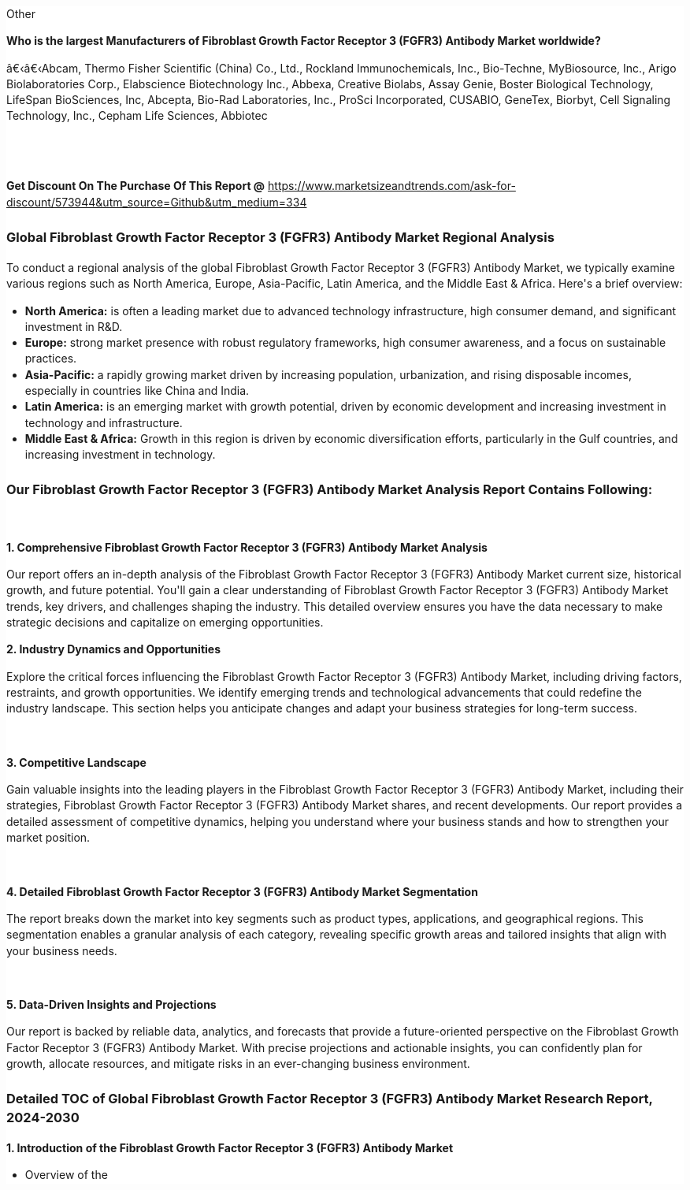 Other</span></p><p><span class=""><strong>Who is the largest Manufacturers of Fibroblast Growth Factor Receptor 3 (FGFR3) Antibody Market worldwide?</strong></span></p></div><div class="" data-test-id=""><p><span class="">â€‹â€‹Abcam, Thermo Fisher Scientific (China) Co., Ltd., Rockland Immunochemicals, Inc., Bio-Techne, MyBiosource, Inc., Arigo Biolaboratories Corp., Elabscience Biotechnology Inc., Abbexa, Creative Biolabs, Assay Genie, Boster Biological Technology, LifeSpan BioSciences, Inc, Abcepta, Bio-Rad Laboratories, Inc., ProSci Incorporated, CUSABIO, GeneTex, Biorbyt, Cell Signaling Technology, Inc., Cepham Life Sciences, Abbiotec</span></p></div><div class="" data-test-id="">&nbsp;</div><div class="" data-test-id="">&nbsp;</div><div class="" data-test-id=""><p><span class=""><strong>Get Discount On The Purchase Of This Report @</strong> <a href="https://www.marketsizeandtrends.com/ask-for-discount/573944&utm_source=Github&utm_medium=334" target="_blank">https://www.marketsizeandtrends.com/ask-for-discount/573944&utm_source=Github&utm_medium=334</a></span></p></div><div class="" data-test-id=""><div class="article-main__content" data-test-id="publishing-text-block"><h3><span class="">Global Fibroblast Growth Factor Receptor 3 (FGFR3) Antibody Market Regional Analysis</span></h3></div><div class="article-main__content" data-test-id="publishing-text-block"><p><span class="">To conduct a regional analysis of the global Fibroblast Growth Factor Receptor 3 (FGFR3) Antibody Market, we typically examine various regions such as North America, Europe, Asia-Pacific, Latin America, and the Middle East &amp; Africa. Here's a brief overview:</span></p></div><div class="article-main__content" data-test-id="publishing-text-block"><ul><li><strong><span class="font-[700]">North America</span></strong><span class=""><strong>:</strong> is often a leading market due to advanced technology infrastructure, high consumer demand, and significant investment in R&amp;D.</span></li><li><strong><span class="font-[700]">Europe</span></strong><span class=""><strong>:</strong> strong market presence with robust regulatory frameworks, high consumer awareness, and a focus on sustainable practices.</span></li><li><strong><span class="font-[700]">Asia-Pacific</span></strong><span class=""><strong>:</strong> a rapidly growing market driven by increasing population, urbanization, and rising disposable incomes, especially in countries like China and India.</span></li><li><strong><span class="font-[700]">Latin America</span></strong><span class=""><strong>:</strong> is an emerging market with growth potential, driven by economic development and increasing investment in technology and infrastructure.</span></li><li><strong><span class="font-[700]">Middle East &amp; Africa</span></strong><span class=""><strong>:</strong> Growth in this region is driven by economic diversification efforts, particularly in the Gulf countries, and increasing investment in technology.</span></li></ul></div></div><div class="" data-test-id=""><h3><span class="">Our Fibroblast Growth Factor Receptor 3 (FGFR3) Antibody Market Analysis Report Contains Following:</span></h3><p>&nbsp;</p><p><strong>1. Comprehensive Fibroblast Growth Factor Receptor 3 (FGFR3) Antibody Market Analysis<br /></strong></p><p>Our report offers an in-depth analysis of the Fibroblast Growth Factor Receptor 3 (FGFR3) Antibody Market current size, historical growth, and future potential. You'll gain a clear understanding of Fibroblast Growth Factor Receptor 3 (FGFR3) Antibody Market trends, key drivers, and challenges shaping the industry. This detailed overview ensures you have the data necessary to make strategic decisions and capitalize on emerging opportunities.</p><p><strong>2. Industry Dynamics and Opportunities</strong></p><p>Explore the critical forces influencing the Fibroblast Growth Factor Receptor 3 (FGFR3) Antibody Market, including driving factors, restraints, and growth opportunities. We identify emerging trends and technological advancements that could redefine the industry landscape. This section helps you anticipate changes and adapt your business strategies for long-term success.</p><p>&nbsp;</p><p><strong>3. Competitive Landscape</strong></p><p>Gain valuable insights into the leading players in the Fibroblast Growth Factor Receptor 3 (FGFR3) Antibody Market, including their strategies, Fibroblast Growth Factor Receptor 3 (FGFR3) Antibody Market shares, and recent developments. Our report provides a detailed assessment of competitive dynamics, helping you understand where your business stands and how to strengthen your market position.</p><p>&nbsp;</p><p><strong>4. Detailed Fibroblast Growth Factor Receptor 3 (FGFR3) Antibody Market Segmentation</strong></p><p>The report breaks down the market into key segments such as product types, applications, and geographical regions. This segmentation enables a granular analysis of each category, revealing specific growth areas and tailored insights that align with your business needs.</p><p>&nbsp;</p><p><strong>5. Data-Driven Insights and Projections</strong></p><p>Our report is backed by reliable data, analytics, and forecasts that provide a future-oriented perspective on the Fibroblast Growth Factor Receptor 3 (FGFR3) Antibody Market. With precise projections and actionable insights, you can confidently plan for growth, allocate resources, and mitigate risks in an ever-changing business environment.</p></div><div class="" data-test-id=""><h3><span class="">Detailed TOC of Global Fibroblast Growth Factor Receptor 3 (FGFR3) Antibody Market Research Report, 2024-2030</span></h3></div><div class="" data-test-id=""><p><strong><span class="">1. Introduction of the Fibroblast Growth Factor Receptor 3 (FGFR3) Antibody Market</span></strong></p></div><div class="" data-test-id=""><ul><li><span class="">Overview of the